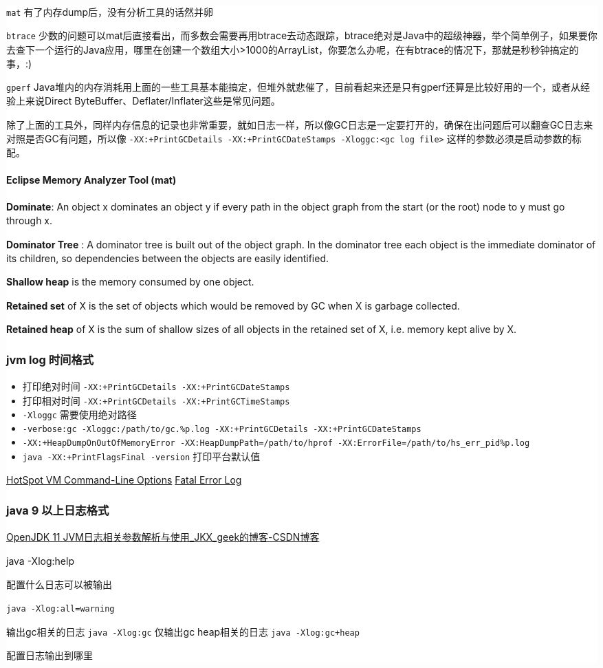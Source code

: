 `mat` 有了内存dump后，没有分析工具的话然并卵

`btrace` 少数的问题可以mat后直接看出，而多数会需要再用btrace去动态跟踪，btrace绝对是Java中的超级神器，举个简单例子，如果要你去查下一个运行的Java应用，哪里在创建一个数组大小>1000的ArrayList，你要怎么办呢，在有btrace的情况下，那就是秒秒钟搞定的事，:)

`gperf` Java堆内的内存消耗用上面的一些工具基本能搞定，但堆外就悲催了，目前看起来还是只有gperf还算是比较好用的一个，或者从经验上来说Direct ByteBuffer、Deflater/Inflater这些是常见问题。

除了上面的工具外，同样内存信息的记录也非常重要，就如日志一样，所以像GC日志是一定要打开的，确保在出问题后可以翻查GC日志来对照是否GC有问题，所以像 `-XX:+PrintGCDetails -XX:+PrintGCDateStamps -Xloggc:<gc log file>` 这样的参数必须是启动参数的标配。

#### Eclipse Memory Analyzer Tool (mat)

**Dominate**: An object x dominates an object y if every path in the object graph from the start (or the root) node to y must go through x.

**Dominator Tree** : A dominator tree is built out of the object graph. In the dominator tree each object is the immediate dominator of its children, so dependencies between the objects are easily identified.

**Shallow heap** is the memory consumed by one object.

**Retained set** of X is the set of objects which would be removed by GC when X is garbage collected.

**Retained heap** of X is the sum of shallow sizes of all objects in the retained set of X, i.e. memory kept alive by X.

### jvm log 时间格式

* 打印绝对时间 `-XX:+PrintGCDetails -XX:+PrintGCDateStamps`
* 打印相对时间 `-XX:+PrintGCDetails -XX:+PrintGCTimeStamps`
* `-Xloggc` 需要使用绝对路径
* `-verbose:gc -Xloggc:/path/to/gc.%p.log -XX:+PrintGCDetails -XX:+PrintGCDateStamps`
* `-XX:+HeapDumpOnOutOfMemoryError -XX:HeapDumpPath=/path/to/hprof -XX:ErrorFile=/path/to/hs_err_pid%p.log`
* `java -XX:+PrintFlagsFinal -version` 打印平台默认值

[HotSpot VM Command-Line Options](https://docs.oracle.com/javase/7/docs/webnotes/tsg/TSG-VM/html/clopts.html)
[Fatal Error Log](http://www.oracle.com/technetwork/java/javase/felog-138657.html#gbwcy)

### java 9 以上日志格式

[OpenJDK 11 JVM日志相关参数解析与使用_JKX_geek的博客-CSDN博客](https://blog.csdn.net/JKX_geek/article/details/104873302)

java -Xlog:help

配置什么日志可以被输出

`java -Xlog:all=warning`

输出gc相关的日志 `java -Xlog:gc`
仅输出gc heap相关的日志 `java -Xlog:gc+heap`

配置日志输出到哪里
